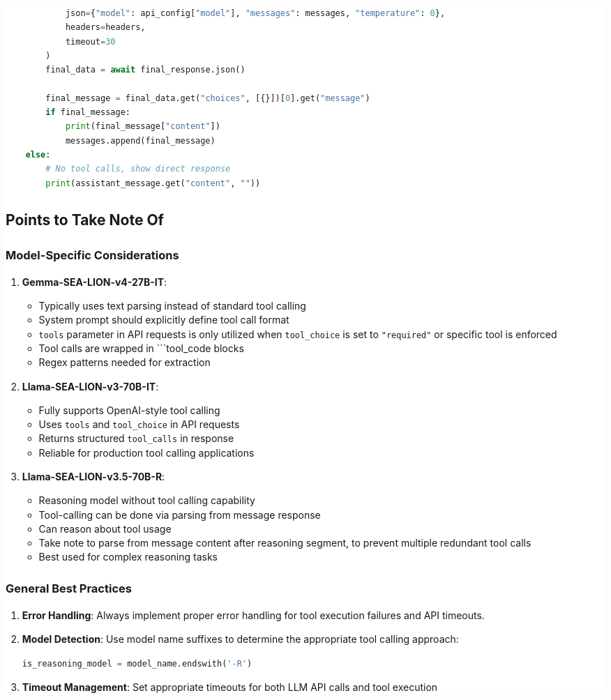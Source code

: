 ```python
            json={"model": api_config["model"], "messages": messages, "temperature": 0},
            headers=headers,
            timeout=30
        )
        final_data = await final_response.json()
        
        final_message = final_data.get("choices", [{}])[0].get("message")
        if final_message:
            print(final_message["content"])
            messages.append(final_message)
    else:
        # No tool calls, show direct response
        print(assistant_message.get("content", ""))
```

## Points to Take Note Of

### Model-Specific Considerations

1. **Gemma-SEA-LION-v4-27B-IT**:
   - Typically uses text parsing instead of standard tool calling
   - System prompt should explicitly define tool call format
   - `tools` parameter in API requests is only utilized when `tool_choice` is set to `"required"` or specific tool is enforced
   - Tool calls are wrapped in ```tool_code blocks
   - Regex patterns needed for extraction

2. **Llama-SEA-LION-v3-70B-IT**:
   - Fully supports OpenAI-style tool calling
   - Uses `tools` and `tool_choice` in API requests
   - Returns structured `tool_calls` in response
   - Reliable for production tool calling applications

3. **Llama-SEA-LION-v3.5-70B-R**:
   - Reasoning model without tool calling capability
   - Tool-calling can be done via parsing from message response
   - Can reason about tool usage
   - Take note to parse from message content after reasoning segment, to prevent multiple redundant tool calls
   - Best used for complex reasoning tasks

### General Best Practices

1. **Error Handling**: Always implement proper error handling for tool execution failures and API timeouts.

2. **Model Detection**: Use model name suffixes to determine the appropriate tool calling approach:
   ```python
   is_reasoning_model = model_name.endswith('-R')
   ```

3. **Timeout Management**: Set appropriate timeouts for both LLM API calls and tool execution
